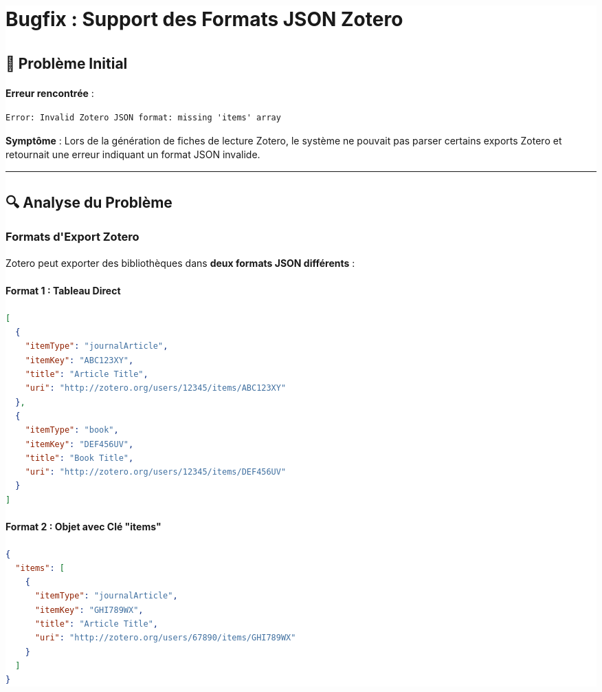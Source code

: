 # Bugfix : Support des Formats JSON Zotero

## 🐛 Problème Initial

**Erreur rencontrée** :
```
Error: Invalid Zotero JSON format: missing 'items' array
```

**Symptôme** : Lors de la génération de fiches de lecture Zotero, le système ne pouvait pas parser certains exports Zotero et retournait une erreur indiquant un format JSON invalide.

---

## 🔍 Analyse du Problème

### Formats d'Export Zotero

Zotero peut exporter des bibliothèques dans **deux formats JSON différents** :

#### Format 1 : Tableau Direct
```json
[
  {
    "itemType": "journalArticle",
    "itemKey": "ABC123XY",
    "title": "Article Title",
    "uri": "http://zotero.org/users/12345/items/ABC123XY"
  },
  {
    "itemType": "book",
    "itemKey": "DEF456UV",
    "title": "Book Title",
    "uri": "http://zotero.org/users/12345/items/DEF456UV"
  }
]
```

#### Format 2 : Objet avec Clé "items"
```json
{
  "items": [
    {
      "itemType": "journalArticle",
      "itemKey": "GHI789WX",
      "title": "Article Title",
      "uri": "http://zotero.org/users/67890/items/GHI789WX"
    }
  ]
}
```
